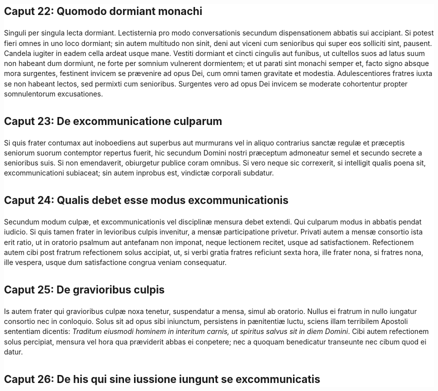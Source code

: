 ## Caput 22: Quomodo dormiant monachi

Singuli per singula lecta dormiant. Lectisternia pro modo conversationis
secundum dispensationem abbatis sui accipiant. Si potest fieri omnes in
uno loco dormiant; sin autem multitudo non sinit, deni aut viceni cum
senioribus qui super eos solliciti sint, pausent. Candela iugiter in
eadem cella ardeat usque mane. Vestiti dormiant et cincti cingulis aut
funibus, ut cultellos suos ad latus suum non habeant dum dormiunt, ne
forte per somnium vulnerent dormientem; et ut parati sint monachi semper
et, facto signo absque mora surgentes, festinent invicem se prævenire ad
opus Dei, cum omni tamen gravitate et modestia. Adulescentiores fratres
iuxta se non habeant lectos, sed permixti cum senioribus. Surgentes vero
ad opus Dei invicem se moderate cohortentur propter somnulentorum
excusationes.

## Caput 23: De excommunicatione culparum

Si quis frater contumax aut inoboediens aut superbus aut murmurans vel
in aliquo contrarius sanctæ regulæ et præceptis seniorum suorum
contemptor repertus fuerit, hic secundum Domini nostri præceptum
admoneatur semel et secundo secrete a senioribus suis. Si non
emendaverit, obiurgetur publice coram omnibus. Si vero neque sic
correxerit, si intelligit qualis poena sit, excommunicationi subiaceat;
sin autem inprobus est, vindictæ corporali subdatur.

## Caput 24: Qualis debet esse modus excommunicationis

Secundum modum culpæ, et excommunicationis vel disciplinæ mensura debet
extendi. Qui culparum modus in abbatis pendat iudicio. Si quis tamen
frater in levioribus culpis invenitur, a mensæ participatione privetur.
Privati autem a mensæ consortio ista erit ratio, ut in oratorio psalmum
aut antefanam non imponat, neque lectionem recitet, usque ad
satisfactionem. Refectionem autem cibi post fratrum refectionem solus
accipiat, ut, si verbi gratia fratres reficiunt sexta hora, ille frater
nona, si fratres nona, ille vespera, usque dum satisfactione congrua
veniam consequatur.

## Caput 25: De gravioribus culpis

Is autem frater qui gravioribus culpæ noxa tenetur, suspendatur a mensa,
simul ab oratorio. Nullus ei fratrum in nullo iungatur consortio nec in
conloquio. Solus sit ad opus sibi iniunctum, persistens in pænitentiæ
luctu, sciens illam terribilem Apostoli sententiam dicentis: *Traditum
eiusmodi hominem in interitum carnis, ut spiritus salvus sit in diem
Domini*. Cibi autem refectionem solus percipiat, mensura vel hora qua
præviderit abbas ei conpetere; nec a quoquam benedicatur transeunte nec
cibum quod ei datur.

## Caput 26: De his qui sine iussione iungunt se excommunicatis
